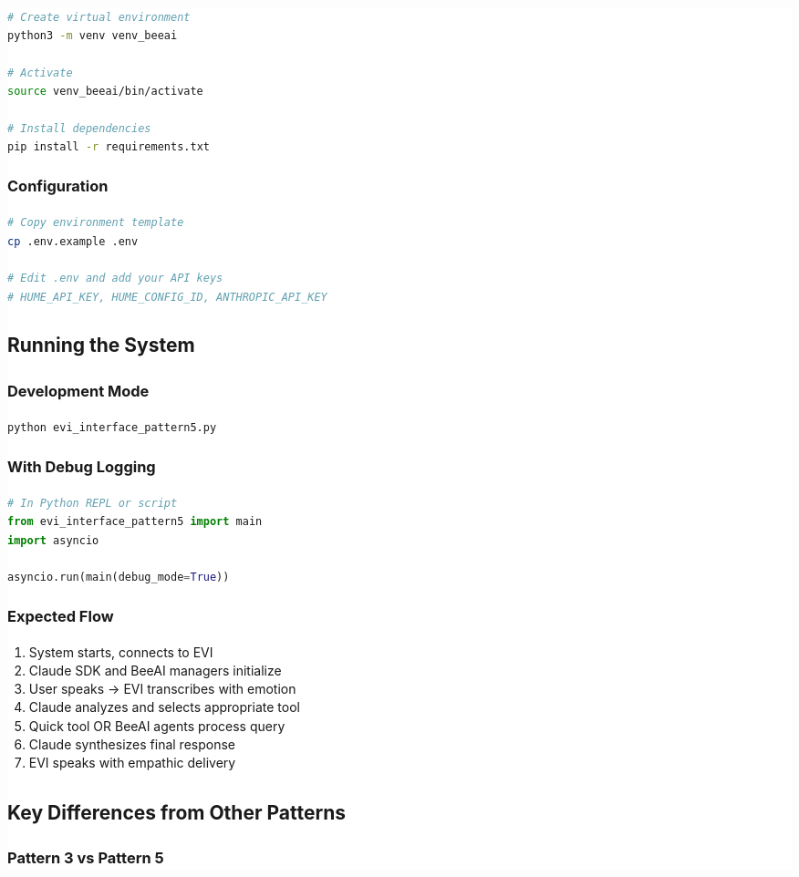 ```bash
# Create virtual environment
python3 -m venv venv_beeai

# Activate
source venv_beeai/bin/activate

# Install dependencies
pip install -r requirements.txt
```

### Configuration

```bash
# Copy environment template
cp .env.example .env

# Edit .env and add your API keys
# HUME_API_KEY, HUME_CONFIG_ID, ANTHROPIC_API_KEY
```

## Running the System

### Development Mode

```bash
python evi_interface_pattern5.py
```

### With Debug Logging

```python
# In Python REPL or script
from evi_interface_pattern5 import main
import asyncio

asyncio.run(main(debug_mode=True))
```

### Expected Flow

1. System starts, connects to EVI
2. Claude SDK and BeeAI managers initialize
3. User speaks → EVI transcribes with emotion
4. Claude analyzes and selects appropriate tool
5. Quick tool OR BeeAI agents process query
6. Claude synthesizes final response
7. EVI speaks with empathic delivery

## Key Differences from Other Patterns

### Pattern 3 vs Pattern 5
